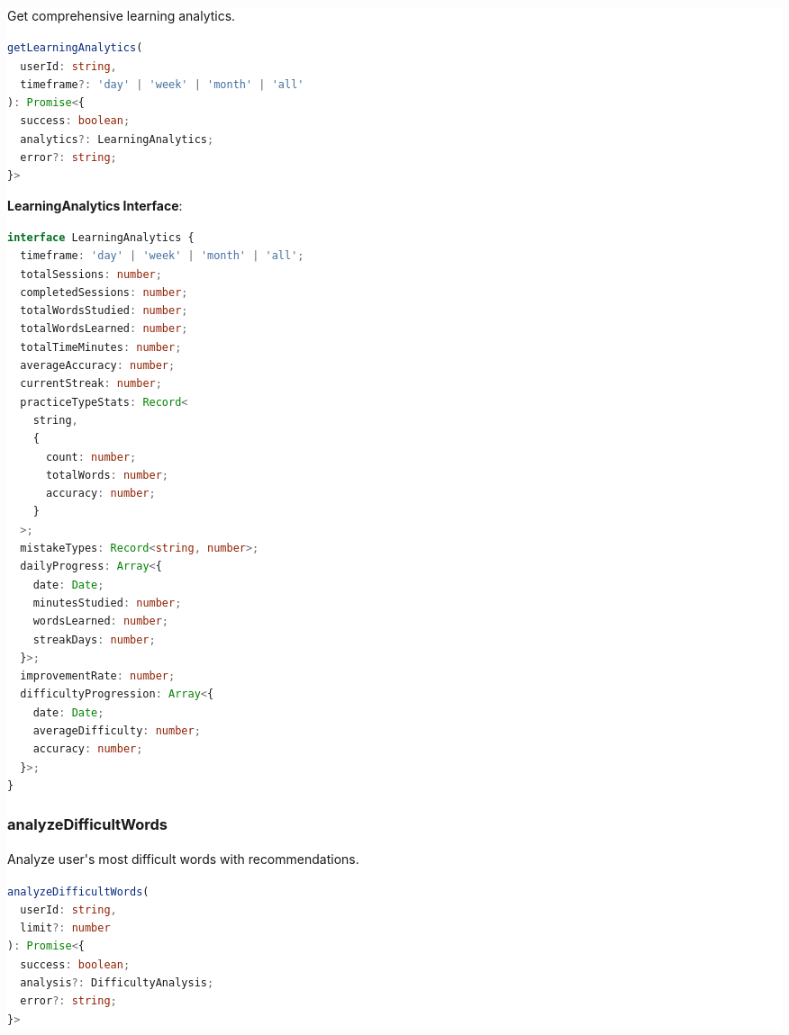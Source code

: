 Get comprehensive learning analytics.

```typescript
getLearningAnalytics(
  userId: string,
  timeframe?: 'day' | 'week' | 'month' | 'all'
): Promise<{
  success: boolean;
  analytics?: LearningAnalytics;
  error?: string;
}>
```

**LearningAnalytics Interface**:

```typescript
interface LearningAnalytics {
  timeframe: 'day' | 'week' | 'month' | 'all';
  totalSessions: number;
  completedSessions: number;
  totalWordsStudied: number;
  totalWordsLearned: number;
  totalTimeMinutes: number;
  averageAccuracy: number;
  currentStreak: number;
  practiceTypeStats: Record<
    string,
    {
      count: number;
      totalWords: number;
      accuracy: number;
    }
  >;
  mistakeTypes: Record<string, number>;
  dailyProgress: Array<{
    date: Date;
    minutesStudied: number;
    wordsLearned: number;
    streakDays: number;
  }>;
  improvementRate: number;
  difficultyProgression: Array<{
    date: Date;
    averageDifficulty: number;
    accuracy: number;
  }>;
}
```

### analyzeDifficultWords

Analyze user's most difficult words with recommendations.

```typescript
analyzeDifficultWords(
  userId: string,
  limit?: number
): Promise<{
  success: boolean;
  analysis?: DifficultyAnalysis;
  error?: string;
}>
```
